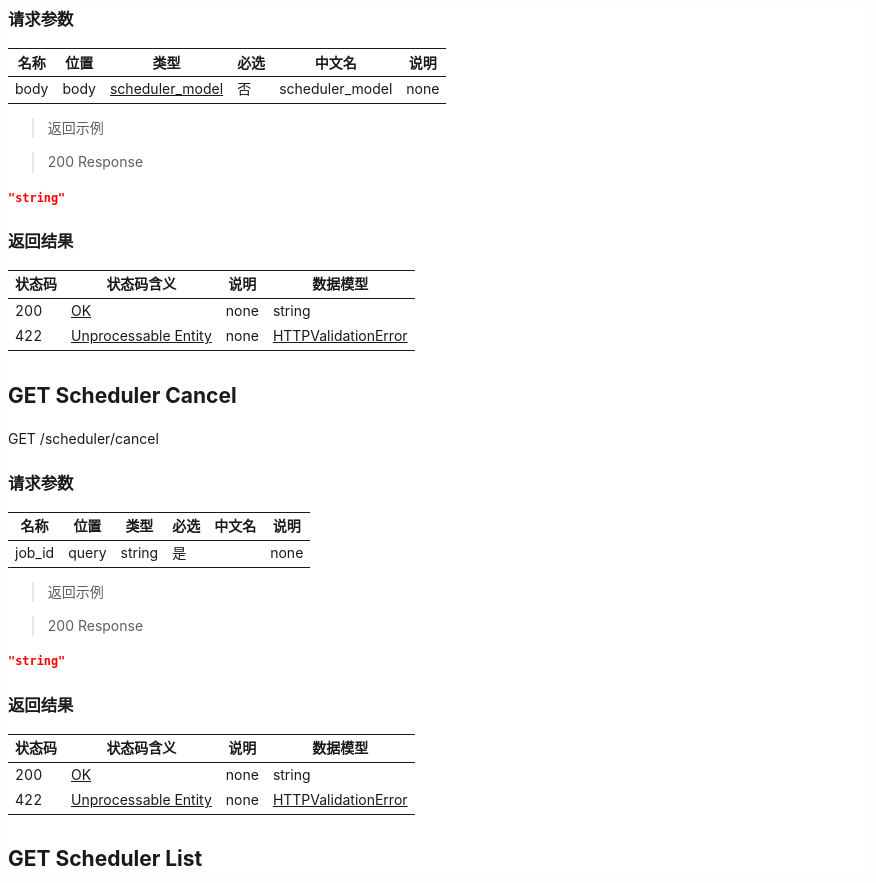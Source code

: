 ### 请求参数

| 名称 | 位置 | 类型                                      | 必选 | 中文名          | 说明 |
| ---- | ---- | ----------------------------------------- | ---- | --------------- | ---- |
| body | body | [scheduler_model](#schemascheduler_model) | 否   | scheduler_model | none |

> 返回示例

> 200 Response

```json
"string"
```

### 返回结果

| 状态码 | 状态码含义                                                   | 说明 | 数据模型                                          |
| ------ | ------------------------------------------------------------ | ---- | ------------------------------------------------- |
| 200    | [OK](https://tools.ietf.org/html/rfc7231#section-6.3.1)      | none | string                                            |
| 422    | [Unprocessable Entity](https://tools.ietf.org/html/rfc2518#section-10.3) | none | [HTTPValidationError](#schemahttpvalidationerror) |

<a id="opIdscheduler_cancel_scheduler_cancel_get"></a>

## GET Scheduler Cancel

GET /scheduler/cancel

### 请求参数

| 名称   | 位置  | 类型   | 必选 | 中文名 | 说明 |
| ------ | ----- | ------ | ---- | ------ | ---- |
| job_id | query | string | 是   |        | none |

> 返回示例

> 200 Response

```json
"string"
```

### 返回结果

| 状态码 | 状态码含义                                                   | 说明 | 数据模型                                          |
| ------ | ------------------------------------------------------------ | ---- | ------------------------------------------------- |
| 200    | [OK](https://tools.ietf.org/html/rfc7231#section-6.3.1)      | none | string                                            |
| 422    | [Unprocessable Entity](https://tools.ietf.org/html/rfc2518#section-10.3) | none | [HTTPValidationError](#schemahttpvalidationerror) |

<a id="opIdscheduler_list_scheduler_list_get"></a>

## GET Scheduler List
